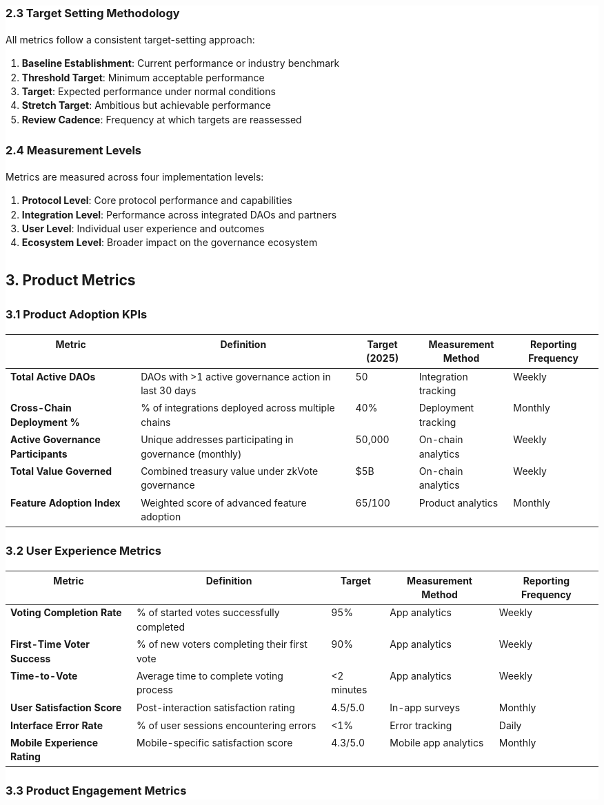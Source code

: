 ### 2.3 Target Setting Methodology

All metrics follow a consistent target-setting approach:

1. **Baseline Establishment**: Current performance or industry benchmark
2. **Threshold Target**: Minimum acceptable performance
3. **Target**: Expected performance under normal conditions
4. **Stretch Target**: Ambitious but achievable performance
5. **Review Cadence**: Frequency at which targets are reassessed

### 2.4 Measurement Levels

Metrics are measured across four implementation levels:

1. **Protocol Level**: Core protocol performance and capabilities
2. **Integration Level**: Performance across integrated DAOs and partners
3. **User Level**: Individual user experience and outcomes
4. **Ecosystem Level**: Broader impact on the governance ecosystem

## 3. Product Metrics

### 3.1 Product Adoption KPIs

| Metric                             | Definition                                             | Target (2025) | Measurement Method   | Reporting Frequency |
| ---------------------------------- | ------------------------------------------------------ | ------------- | -------------------- | ------------------- |
| **Total Active DAOs**              | DAOs with >1 active governance action in last 30 days  | 50            | Integration tracking | Weekly              |
| **Cross-Chain Deployment %**       | % of integrations deployed across multiple chains      | 40%           | Deployment tracking  | Monthly             |
| **Active Governance Participants** | Unique addresses participating in governance (monthly) | 50,000        | On-chain analytics   | Weekly              |
| **Total Value Governed**           | Combined treasury value under zkVote governance        | $5B           | On-chain analytics   | Weekly              |
| **Feature Adoption Index**         | Weighted score of advanced feature adoption            | 65/100        | Product analytics    | Monthly             |

### 3.2 User Experience Metrics

| Metric                       | Definition                                  | Target     | Measurement Method   | Reporting Frequency |
| ---------------------------- | ------------------------------------------- | ---------- | -------------------- | ------------------- |
| **Voting Completion Rate**   | % of started votes successfully completed   | 95%        | App analytics        | Weekly              |
| **First-Time Voter Success** | % of new voters completing their first vote | 90%        | App analytics        | Weekly              |
| **Time-to-Vote**             | Average time to complete voting process     | <2 minutes | App analytics        | Weekly              |
| **User Satisfaction Score**  | Post-interaction satisfaction rating        | 4.5/5.0    | In-app surveys       | Monthly             |
| **Interface Error Rate**     | % of user sessions encountering errors      | <1%        | Error tracking       | Daily               |
| **Mobile Experience Rating** | Mobile-specific satisfaction score          | 4.3/5.0    | Mobile app analytics | Monthly             |

### 3.3 Product Engagement Metrics
